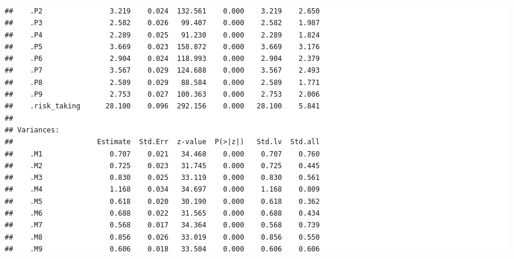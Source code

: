     ##    .P2                3.219    0.024  132.561    0.000    3.219    2.650
    ##    .P3                2.582    0.026   99.407    0.000    2.582    1.987
    ##    .P4                2.289    0.025   91.230    0.000    2.289    1.824
    ##    .P5                3.669    0.023  158.872    0.000    3.669    3.176
    ##    .P6                2.904    0.024  118.993    0.000    2.904    2.379
    ##    .P7                3.567    0.029  124.688    0.000    3.567    2.493
    ##    .P8                2.589    0.029   88.584    0.000    2.589    1.771
    ##    .P9                2.753    0.027  100.363    0.000    2.753    2.006
    ##    .risk_taking      28.100    0.096  292.156    0.000   28.100    5.841
    ## 
    ## Variances:
    ##                    Estimate  Std.Err  z-value  P(>|z|)   Std.lv  Std.all
    ##    .M1                0.707    0.021   34.468    0.000    0.707    0.760
    ##    .M2                0.725    0.023   31.745    0.000    0.725    0.445
    ##    .M3                0.830    0.025   33.119    0.000    0.830    0.561
    ##    .M4                1.168    0.034   34.697    0.000    1.168    0.809
    ##    .M5                0.618    0.020   30.190    0.000    0.618    0.362
    ##    .M6                0.688    0.022   31.565    0.000    0.688    0.434
    ##    .M7                0.568    0.017   34.364    0.000    0.568    0.739
    ##    .M8                0.856    0.026   33.019    0.000    0.856    0.550
    ##    .M9                0.606    0.018   33.504    0.000    0.606    0.606